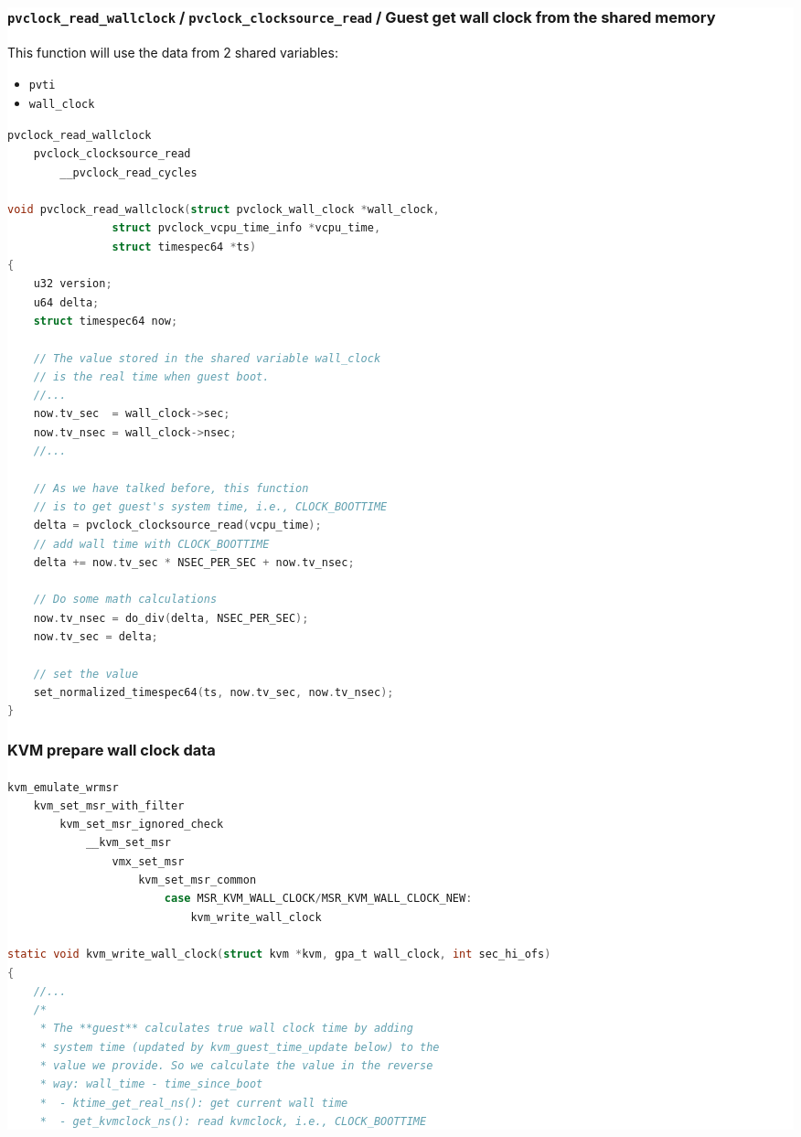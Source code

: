 ### `pvclock_read_wallclock` / `pvclock_clocksource_read` / Guest get wall clock from the shared memory

This function will use the data from 2 shared variables:

- `pvti`
- `wall_clock`

```c
pvclock_read_wallclock
    pvclock_clocksource_read
        __pvclock_read_cycles

void pvclock_read_wallclock(struct pvclock_wall_clock *wall_clock,
			    struct pvclock_vcpu_time_info *vcpu_time,
			    struct timespec64 *ts)
{
	u32 version;
	u64 delta;
	struct timespec64 now;

    // The value stored in the shared variable wall_clock
    // is the real time when guest boot.
    //...
    now.tv_sec  = wall_clock->sec;
    now.tv_nsec = wall_clock->nsec;
    //...

    // As we have talked before, this function
    // is to get guest's system time, i.e., CLOCK_BOOTTIME
	delta = pvclock_clocksource_read(vcpu_time);
    // add wall time with CLOCK_BOOTTIME
	delta += now.tv_sec * NSEC_PER_SEC + now.tv_nsec; 

    // Do some math calculations
	now.tv_nsec = do_div(delta, NSEC_PER_SEC);
	now.tv_sec = delta;

    // set the value
	set_normalized_timespec64(ts, now.tv_sec, now.tv_nsec);
}
```

### KVM prepare wall clock data

```c
kvm_emulate_wrmsr
    kvm_set_msr_with_filter
        kvm_set_msr_ignored_check
            __kvm_set_msr
                vmx_set_msr
                    kvm_set_msr_common
                        case MSR_KVM_WALL_CLOCK/MSR_KVM_WALL_CLOCK_NEW:
                            kvm_write_wall_clock

static void kvm_write_wall_clock(struct kvm *kvm, gpa_t wall_clock, int sec_hi_ofs)
{
    //...
	/*
	 * The **guest** calculates true wall clock time by adding
	 * system time (updated by kvm_guest_time_update below) to the
	 * value we provide. So we calculate the value in the reverse 
	 * way: wall_time - time_since_boot
     *  - ktime_get_real_ns(): get current wall time
     *  - get_kvmclock_ns(): read kvmclock, i.e., CLOCK_BOOTTIME
```